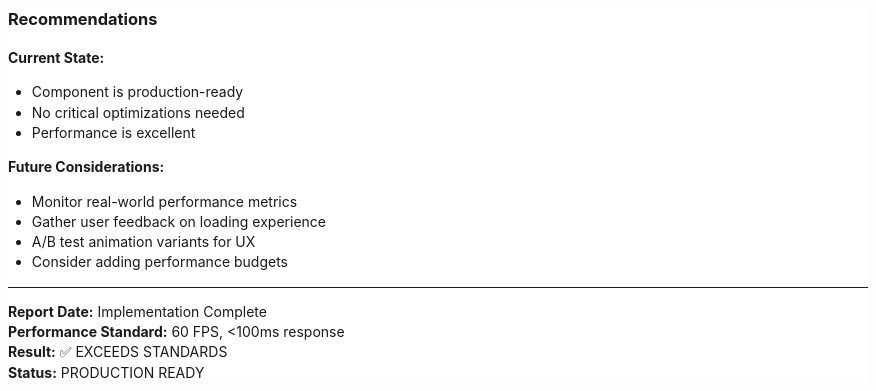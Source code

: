 ### Recommendations

**Current State:**
- Component is production-ready
- No critical optimizations needed
- Performance is excellent

**Future Considerations:**
- Monitor real-world performance metrics
- Gather user feedback on loading experience
- A/B test animation variants for UX
- Consider adding performance budgets

---

**Report Date:** Implementation Complete  
**Performance Standard:** 60 FPS, <100ms response  
**Result:** ✅ EXCEEDS STANDARDS  
**Status:** PRODUCTION READY